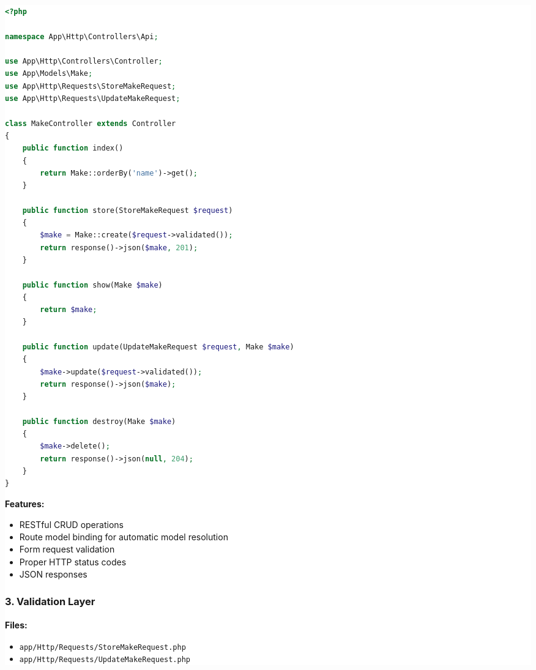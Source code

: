 ```php
<?php

namespace App\Http\Controllers\Api;

use App\Http\Controllers\Controller;
use App\Models\Make;
use App\Http\Requests\StoreMakeRequest;
use App\Http\Requests\UpdateMakeRequest;

class MakeController extends Controller
{
    public function index()
    {
        return Make::orderBy('name')->get();
    }

    public function store(StoreMakeRequest $request)
    {
        $make = Make::create($request->validated());
        return response()->json($make, 201);
    }

    public function show(Make $make)
    {
        return $make;
    }

    public function update(UpdateMakeRequest $request, Make $make)
    {
        $make->update($request->validated());
        return response()->json($make);
    }

    public function destroy(Make $make)
    {
        $make->delete();
        return response()->json(null, 204);
    }
}
```

**Features:**
- RESTful CRUD operations
- Route model binding for automatic model resolution
- Form request validation
- Proper HTTP status codes
- JSON responses

### 3. Validation Layer
**Files:** 
- `app/Http/Requests/StoreMakeRequest.php`
- `app/Http/Requests/UpdateMakeRequest.php`
